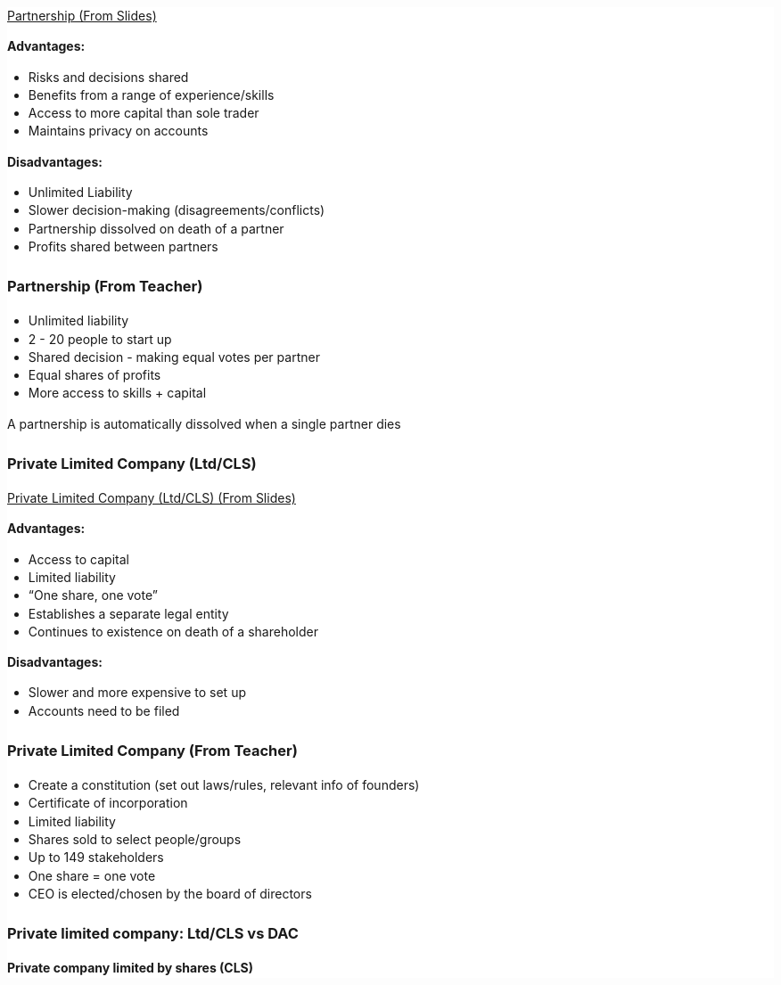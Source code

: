 [Partnership (From Slides)](20%20Busines%2084396/Partnershi%20e2c2f.csv)

**Advantages:** 

- Risks and decisions shared
- Benefits from a range of experience/skills
- Access to more capital than sole trader
- Maintains privacy on accounts

**Disadvantages:** 

- Unlimited Liability
- Slower decision-making (disagreements/conflicts)
- Partnership dissolved on death of a partner
- Profits shared between partners

### Partnership (From Teacher)

- Unlimited liability
- 2 - 20 people to start up
- Shared decision - making equal votes per partner
- Equal shares of profits
- More access to skills + capital

A partnership is automatically dissolved when a single partner dies

### Private Limited Company (Ltd/CLS)

[Private Limited Company (Ltd/CLS) (From Slides)](20%20Busines%2084396/Private%20Li%2034639.csv)

**Advantages:**

- Access to capital
- Limited liability
- “One share, one vote”
- Establishes a separate legal entity
- Continues to existence on death of a shareholder

**Disadvantages:** 

- Slower and more expensive to set up
- Accounts need to be filed

### Private Limited Company (From Teacher)

- Create a constitution (set out laws/rules, relevant info of founders)
- Certificate of incorporation
- Limited liability
- Shares sold to select people/groups
- Up to 149 stakeholders
- One share = one vote
- CEO is elected/chosen by the board of directors

### **Private limited company: Ltd/CLS vs DAC**

**Private company limited by shares (CLS)**

